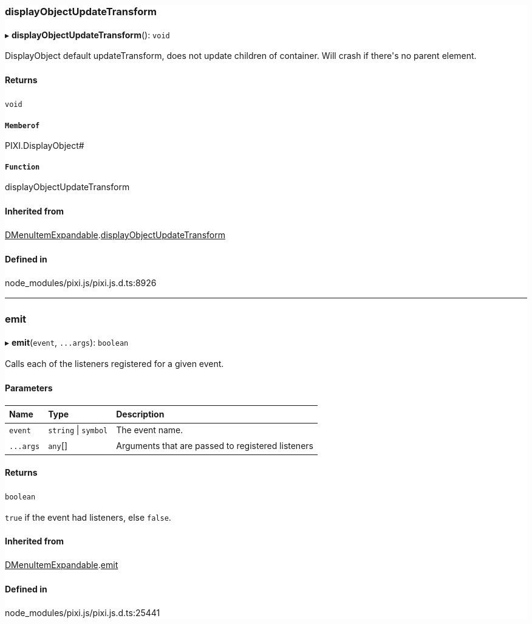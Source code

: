 ### displayObjectUpdateTransform

▸ **displayObjectUpdateTransform**(): `void`

DisplayObject default updateTransform, does not update children of container.
Will crash if there's no parent element.

#### Returns

`void`

**`Memberof`**

PIXI.DisplayObject#

**`Function`**

displayObjectUpdateTransform

#### Inherited from

[DMenuItemExpandable](DMenuItemExpandable.md).[displayObjectUpdateTransform](DMenuItemExpandable.md#displayobjectupdatetransform)

#### Defined in

node_modules/pixi.js/pixi.js.d.ts:8926

___

### emit

▸ **emit**(`event`, `...args`): `boolean`

Calls each of the listeners registered for a given event.

#### Parameters

| Name | Type | Description |
| :------ | :------ | :------ |
| `event` | `string` \| `symbol` | The event name. |
| `...args` | `any`[] | Arguments that are passed to registered listeners |

#### Returns

`boolean`

`true` if the event had listeners, else `false`.

#### Inherited from

[DMenuItemExpandable](DMenuItemExpandable.md).[emit](DMenuItemExpandable.md#emit)

#### Defined in

node_modules/pixi.js/pixi.js.d.ts:25441
